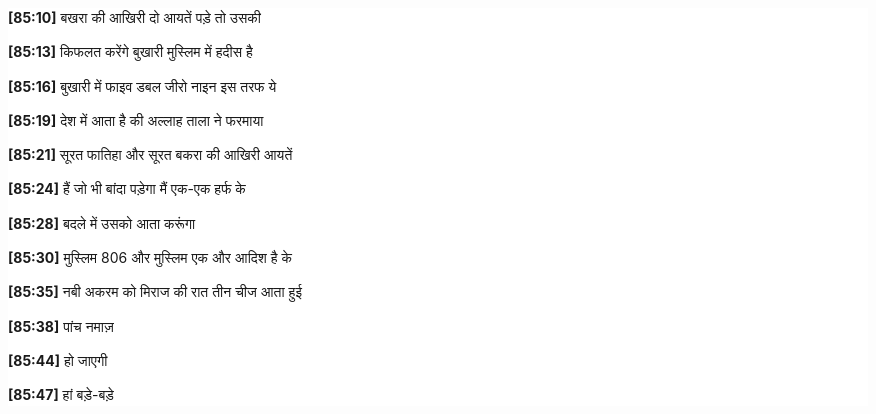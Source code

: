 **[85:10]** बखरा की आखिरी दो आयतें पड़े तो उसकी

**[85:13]** किफलत करेंगे बुखारी मुस्लिम में हदीस है

**[85:16]** बुखारी में फाइव डबल जीरो नाइन इस तरफ ये

**[85:19]** देश में आता है की अल्लाह ताला ने फरमाया

**[85:21]** सूरत फातिहा और सूरत बकरा की आखिरी आयतें

**[85:24]** हैं जो भी बांदा पड़ेगा मैं एक-एक हर्फ के

**[85:28]** बदले में उसको आता करूंगा

**[85:30]** मुस्लिम 806 और मुस्लिम एक और आदिश है के

**[85:35]** नबी अकरम को मिराज की रात तीन चीज आता हुई

**[85:38]** पांच नमाज़

**[85:44]** हो जाएगी

**[85:47]** हां बड़े-बड़े

